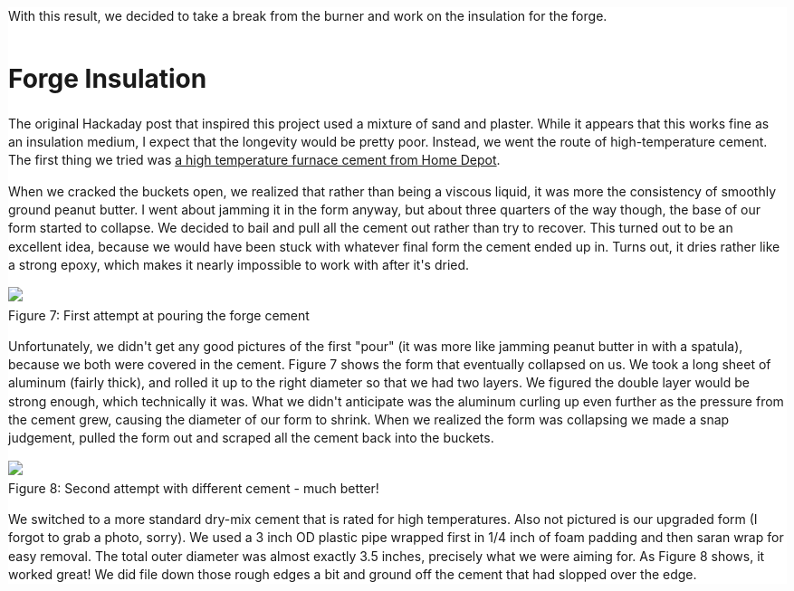 With this result, we decided to take a break from the burner and work on the 
insulation for the forge.

# Forge Insulation

The original Hackaday post that inspired this project used a mixture of sand
and plaster. While it appears that this works fine as an insulation medium, I
expect that the longevity would be pretty poor. Instead, we went the route of
high-temperature cement. The first thing we tried was <a
href="http://www.homedepot.com/p/Hercules-1-2-gal-Furnace-Stove-Cement-35515/202078154">a
high temperature furnace cement from Home Depot</a>.

When we cracked the buckets open, we realized that rather than being a viscous
liquid, it was more the consistency of smoothly ground peanut butter. I went
about jamming it in the form anyway, but about three quarters of the way
though, the base of our form started to collapse. We decided to bail and pull
all the cement out rather than try to recover. This turned out to be an
excellent idea, because we would have been stuck with whatever final form the
cement ended up in. Turns out, it dries rather like a strong epoxy, which makes
it nearly impossible to work with after it's dried.


<div class="figure">
<a name="figure7"></a>
<img class="smallphoto" src="/img/forge/shrunk/failed_pour.jpg">
<br>
Figure 7: First attempt at pouring the forge cement
</div>

Unfortunately, we didn't get any good pictures of the first "pour" (it was more
like jamming peanut butter in with a spatula), because we both were covered in
the cement. Figure 7 shows the form that eventually collapsed on us. We took a
long sheet of aluminum (fairly thick), and rolled it up to the right diameter
so that we had two layers. We figured the double layer would be strong enough,
which technically it was. What we didn't anticipate was the aluminum curling up
even further as the pressure from the cement grew, causing the diameter of our
form to shrink. When we realized the form was collapsing we made a snap
judgement, pulled the form out and scraped all the cement back into the
buckets.


<div class="figure">
<a name="figure8"></a>
<img class="smallphoto" src="/img/forge/shrunk/poured_insulation1.jpg">
<br>
Figure 8: Second attempt with different cement - much better!
</div>

We switched to a more standard dry-mix cement that is rated for high
temperatures. Also not pictured is our upgraded form (I forgot to grab a photo,
sorry). We used a 3 inch OD plastic pipe wrapped first in 1/4 inch of foam
padding and then saran wrap for easy removal. The total outer diameter was
almost exactly 3.5 inches, precisely what we were aiming for. As Figure 8 shows,
it worked great! We did file down those rough edges a bit and ground off the
cement that had slopped over the edge.
